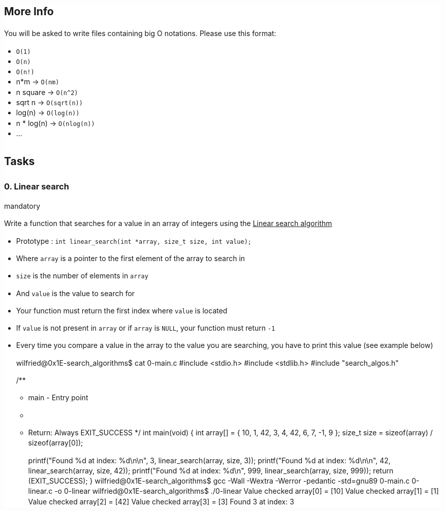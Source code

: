 More Info
---------

You will be asked to write files containing big O notations. Please use this format:

*   `O(1)`
*   `O(n)`
*   `O(n!)`
*   n\*m -> `O(nm)`
*   n square -> `O(n^2)`
*   sqrt n -> `O(sqrt(n))`
*   log(n) -> `O(log(n))`
*   n \* log(n) -> `O(nlog(n))`
*   …

Tasks
-----

### 0\. Linear search

mandatory

Write a function that searches for a value in an array of integers using the [Linear search algorithm](/rltoken/17RKhbmvh_u4ebCwaSxCxg "Linear search algorithm")

*   Prototype : `int linear_search(int *array, size_t size, int value);`
*   Where `array` is a pointer to the first element of the array to search in
*   `size` is the number of elements in `array`
*   And `value` is the value to search for
*   Your function must return the first index where `value` is located
*   If `value` is not present in `array` or if `array` is `NULL`, your function must return `-1`
*   Every time you compare a value in the array to the value you are searching, you have to print this value (see example below)

    wilfried@0x1E-search_algorithms$ cat 0-main.c 
    #include <stdio.h>
    #include <stdlib.h>
    #include "search_algos.h"
    
    /**
     * main - Entry point
     *
     * Return: Always EXIT_SUCCESS
     */
    int main(void)
    {
        int array[] = {
            10, 1, 42, 3, 4, 42, 6, 7, -1, 9
        };
        size_t size = sizeof(array) / sizeof(array[0]);
    
        printf("Found %d at index: %d\n\n", 3, linear_search(array, size, 3));
        printf("Found %d at index: %d\n\n", 42, linear_search(array, size, 42));
        printf("Found %d at index: %d\n", 999, linear_search(array, size, 999));
        return (EXIT_SUCCESS);
    }
    wilfried@0x1E-search_algorithms$ gcc -Wall -Wextra -Werror -pedantic -std=gnu89 0-main.c 0-linear.c -o 0-linear
    wilfried@0x1E-search_algorithms$ ./0-linear 
    Value checked array[0] = [10]
    Value checked array[1] = [1]
    Value checked array[2] = [42]
    Value checked array[3] = [3]
    Found 3 at index: 3
    